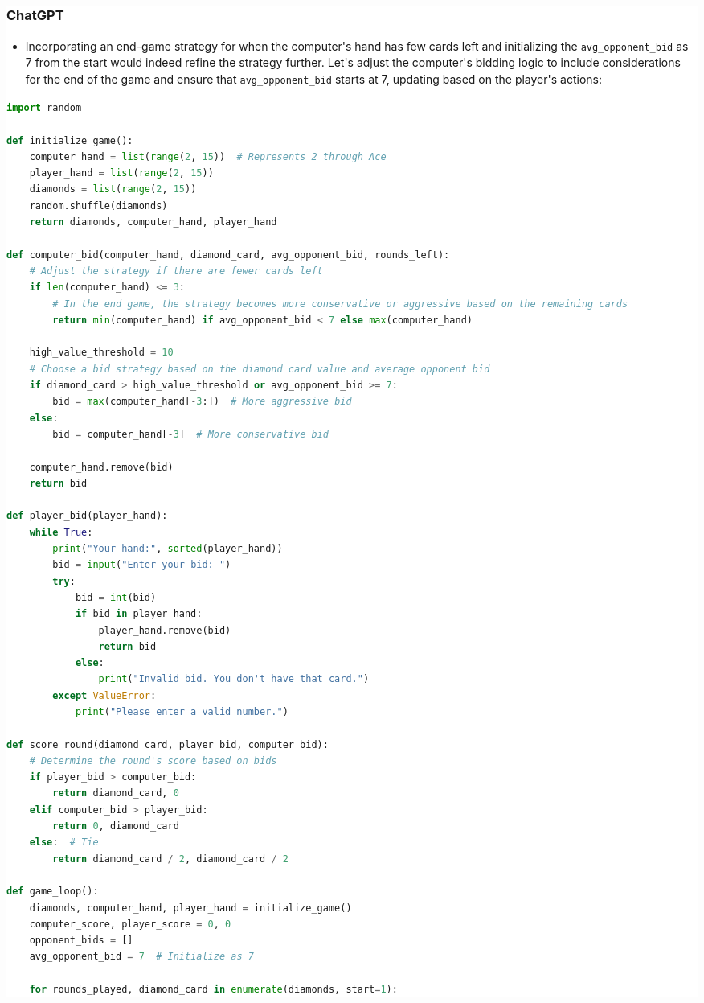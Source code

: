 ### ChatGPT
- Incorporating an end-game strategy for when the computer's hand has few cards left and initializing the `avg_opponent_bid` as 7 from the start would indeed refine the strategy further. Let's adjust the computer's bidding logic to include considerations for the end of the game and ensure that `avg_opponent_bid` starts at 7, updating based on the player's actions:

```python
import random

def initialize_game():
    computer_hand = list(range(2, 15))  # Represents 2 through Ace
    player_hand = list(range(2, 15))
    diamonds = list(range(2, 15))
    random.shuffle(diamonds)
    return diamonds, computer_hand, player_hand

def computer_bid(computer_hand, diamond_card, avg_opponent_bid, rounds_left):
    # Adjust the strategy if there are fewer cards left
    if len(computer_hand) <= 3:
        # In the end game, the strategy becomes more conservative or aggressive based on the remaining cards
        return min(computer_hand) if avg_opponent_bid < 7 else max(computer_hand)

    high_value_threshold = 10
    # Choose a bid strategy based on the diamond card value and average opponent bid
    if diamond_card > high_value_threshold or avg_opponent_bid >= 7:
        bid = max(computer_hand[-3:])  # More aggressive bid
    else:
        bid = computer_hand[-3]  # More conservative bid

    computer_hand.remove(bid)
    return bid

def player_bid(player_hand):
    while True:
        print("Your hand:", sorted(player_hand))
        bid = input("Enter your bid: ")
        try:
            bid = int(bid)
            if bid in player_hand:
                player_hand.remove(bid)
                return bid
            else:
                print("Invalid bid. You don't have that card.")
        except ValueError:
            print("Please enter a valid number.")

def score_round(diamond_card, player_bid, computer_bid):
    # Determine the round's score based on bids
    if player_bid > computer_bid:
        return diamond_card, 0
    elif computer_bid > player_bid:
        return 0, diamond_card
    else:  # Tie
        return diamond_card / 2, diamond_card / 2

def game_loop():
    diamonds, computer_hand, player_hand = initialize_game()
    computer_score, player_score = 0, 0
    opponent_bids = []
    avg_opponent_bid = 7  # Initialize as 7

    for rounds_played, diamond_card in enumerate(diamonds, start=1):
```